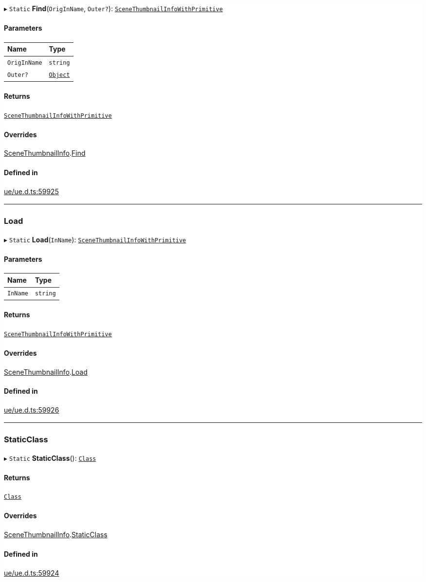 ▸ `Static` **Find**(`OrigInName`, `Outer?`): [`SceneThumbnailInfoWithPrimitive`](ue_ue.SceneThumbnailInfoWithPrimitive.md)

#### Parameters

| Name | Type |
| :------ | :------ |
| `OrigInName` | `string` |
| `Outer?` | [`Object`](ue_ue.Object.md) |

#### Returns

[`SceneThumbnailInfoWithPrimitive`](ue_ue.SceneThumbnailInfoWithPrimitive.md)

#### Overrides

[SceneThumbnailInfo](ue_ue.SceneThumbnailInfo.md).[Find](ue_ue.SceneThumbnailInfo.md#find)

#### Defined in

[ue/ue.d.ts:59925](https://github.com/YugMetaverse/yug_typings/blob/b7d9b19/ue/ue.d.ts#L59925)

___

### Load

▸ `Static` **Load**(`InName`): [`SceneThumbnailInfoWithPrimitive`](ue_ue.SceneThumbnailInfoWithPrimitive.md)

#### Parameters

| Name | Type |
| :------ | :------ |
| `InName` | `string` |

#### Returns

[`SceneThumbnailInfoWithPrimitive`](ue_ue.SceneThumbnailInfoWithPrimitive.md)

#### Overrides

[SceneThumbnailInfo](ue_ue.SceneThumbnailInfo.md).[Load](ue_ue.SceneThumbnailInfo.md#load)

#### Defined in

[ue/ue.d.ts:59926](https://github.com/YugMetaverse/yug_typings/blob/b7d9b19/ue/ue.d.ts#L59926)

___

### StaticClass

▸ `Static` **StaticClass**(): [`Class`](ue_ue.Class.md)

#### Returns

[`Class`](ue_ue.Class.md)

#### Overrides

[SceneThumbnailInfo](ue_ue.SceneThumbnailInfo.md).[StaticClass](ue_ue.SceneThumbnailInfo.md#staticclass)

#### Defined in

[ue/ue.d.ts:59924](https://github.com/YugMetaverse/yug_typings/blob/b7d9b19/ue/ue.d.ts#L59924)

